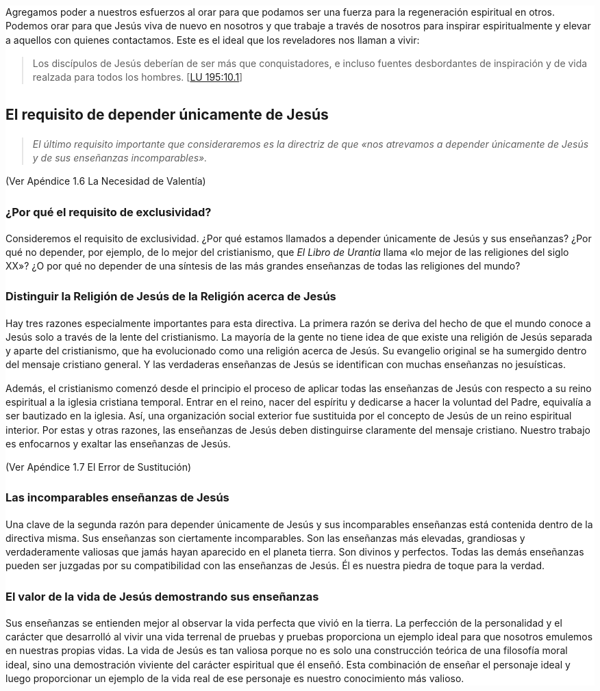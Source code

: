 Agregamos poder a nuestros esfuerzos al orar para que podamos ser una fuerza para la regeneración espiritual en otros. Podemos orar para que Jesús viva de nuevo en nosotros y que trabaje a través de nosotros para inspirar espiritualmente y elevar a aquellos con quienes contactamos. Este es el ideal que los reveladores nos llaman a vivir:

> Los discípulos de Jesús deberían de ser más que conquistadores, e incluso fuentes desbordantes de inspiración y de vida realzada para todos los hombres. [[LU 195:10.1](/es/The_Urantia_Book/195#p10_1)]

## El requisito de depender únicamente de Jesús

> _El último requisito importante que consideraremos es la directriz de que «nos atrevamos a depender únicamente de Jesús y de sus enseñanzas incomparables»._

(Ver Apéndice 1.6 La Necesidad de Valentía)

### ¿Por qué el requisito de exclusividad?

Consideremos el requisito de exclusividad. ¿Por qué estamos llamados a depender únicamente de Jesús y sus enseñanzas? ¿Por qué no depender, por ejemplo, de lo mejor del cristianismo, que _El Libro de Urantia_ llama «lo mejor de las religiones del siglo XX»? ¿O por qué no depender de una síntesis de las más grandes enseñanzas de todas las religiones del mundo?

### Distinguir la Religión de Jesús de la Religión acerca de Jesús

Hay tres razones especialmente importantes para esta directiva. La primera razón se deriva del hecho de que el mundo conoce a Jesús solo a través de la lente del cristianismo. La mayoría de la gente no tiene idea de que existe una religión de Jesús separada y aparte del cristianismo, que ha evolucionado como una religión acerca de Jesús. Su evangelio original se ha sumergido dentro del mensaje cristiano general. Y las verdaderas enseñanzas de Jesús se identifican con muchas enseñanzas no jesuísticas.

Además, el cristianismo comenzó desde el principio el proceso de aplicar todas las enseñanzas de Jesús con respecto a su reino espiritual a la iglesia cristiana temporal. Entrar en el reino, nacer del espíritu y dedicarse a hacer la voluntad del Padre, equivalía a ser bautizado en la iglesia. Así, una organización social exterior fue sustituida por el concepto de Jesús de un reino espiritual interior. Por estas y otras razones, las enseñanzas de Jesús deben distinguirse claramente del mensaje cristiano. Nuestro trabajo es enfocarnos y exaltar las enseñanzas de Jesús.

(Ver Apéndice 1.7 El Error de Sustitución)   

### Las incomparables enseñanzas de Jesús

Una clave de la segunda razón para depender únicamente de Jesús y sus incomparables enseñanzas está contenida dentro de la directiva misma. Sus enseñanzas son ciertamente incomparables. Son las enseñanzas más elevadas, grandiosas y verdaderamente valiosas que jamás hayan aparecido en el planeta tierra. Son divinos y perfectos. Todas las demás enseñanzas pueden ser juzgadas por su compatibilidad con las enseñanzas de Jesús. Él es nuestra piedra de toque para la verdad.   

### El valor de la vida de Jesús demostrando sus enseñanzas

Sus enseñanzas se entienden mejor al observar la vida perfecta que vivió en la tierra. La perfección de la personalidad y el carácter que desarrolló al vivir una vida terrenal de pruebas y pruebas proporciona un ejemplo ideal para que nosotros emulemos en nuestras propias vidas. La vida de Jesús es tan valiosa porque no es solo una construcción teórica de una filosofía moral ideal, sino una demostración viviente del carácter espiritual que él enseñó. Esta combinación de enseñar el personaje ideal y luego proporcionar un ejemplo de la vida real de ese personaje es nuestro conocimiento más valioso.
